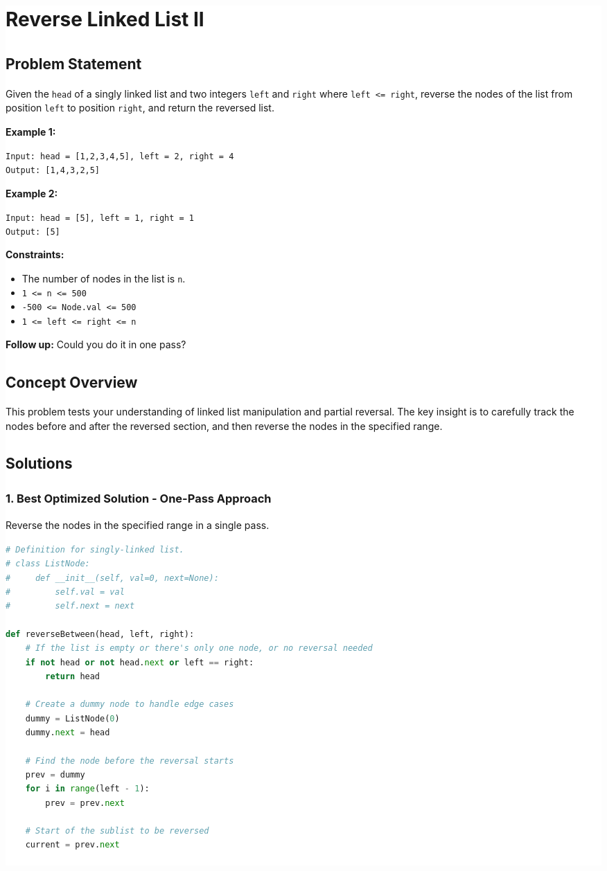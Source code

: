# Reverse Linked List II

## Problem Statement

Given the `head` of a singly linked list and two integers `left` and `right` where `left <= right`, reverse the nodes of the list from position `left` to position `right`, and return the reversed list.

**Example 1:**
```
Input: head = [1,2,3,4,5], left = 2, right = 4
Output: [1,4,3,2,5]
```

**Example 2:**
```
Input: head = [5], left = 1, right = 1
Output: [5]
```

**Constraints:**
- The number of nodes in the list is `n`.
- `1 <= n <= 500`
- `-500 <= Node.val <= 500`
- `1 <= left <= right <= n`

**Follow up:** Could you do it in one pass?

## Concept Overview

This problem tests your understanding of linked list manipulation and partial reversal. The key insight is to carefully track the nodes before and after the reversed section, and then reverse the nodes in the specified range.

## Solutions

### 1. Best Optimized Solution - One-Pass Approach

Reverse the nodes in the specified range in a single pass.

```python
# Definition for singly-linked list.
# class ListNode:
#     def __init__(self, val=0, next=None):
#         self.val = val
#         self.next = next

def reverseBetween(head, left, right):
    # If the list is empty or there's only one node, or no reversal needed
    if not head or not head.next or left == right:
        return head
    
    # Create a dummy node to handle edge cases
    dummy = ListNode(0)
    dummy.next = head
    
    # Find the node before the reversal starts
    prev = dummy
    for i in range(left - 1):
        prev = prev.next
    
    # Start of the sublist to be reversed
    current = prev.next
    
```